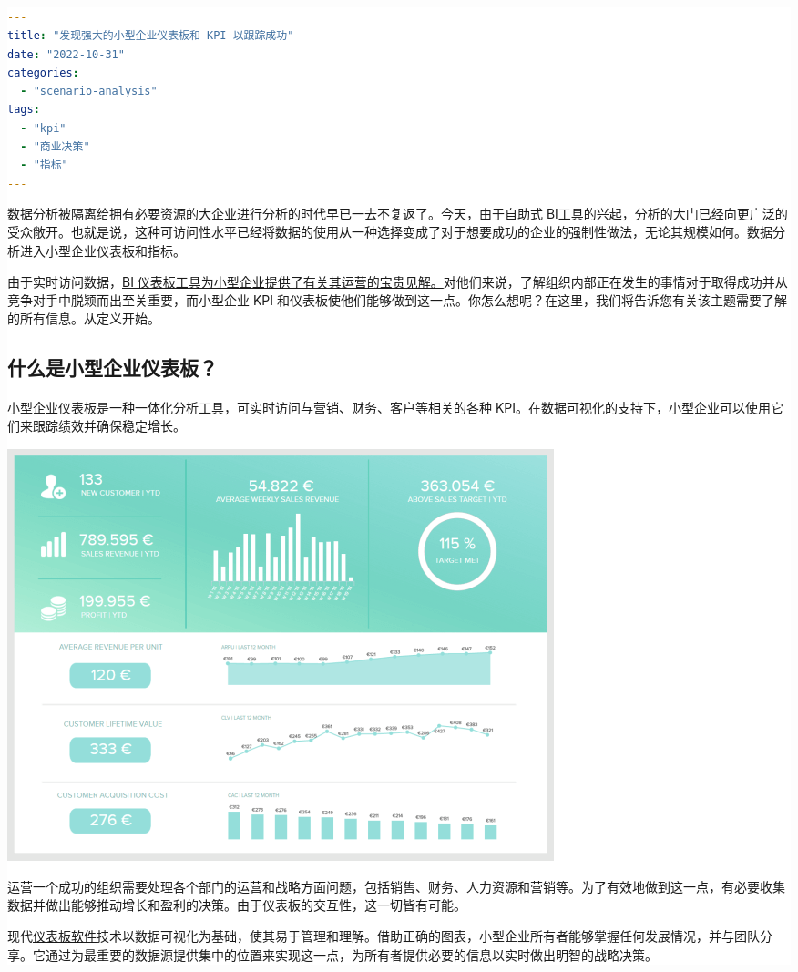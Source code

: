 ```yaml
---
title: "发现强大的小型企业仪表板和 KPI 以跟踪成功"
date: "2022-10-31"
categories: 
  - "scenario-analysis"
tags: 
  - "kpi"
  - "商业决策"
  - "指标"
---
```


数据分析被隔离给拥有必要资源的大企业进行分析的时代早已一去不复返了。今天，由于[自助式 BI](https://www.datafocus.ai/infos/self-service-bi-tools)工具的兴起，分析的大门已经向更广泛的受众敞开。也就是说，这种可访问性水平已经将数据的使用从一种选择变成了对于想要成功的企业的强制性做法，无论其规模如何。数据分析进入小型企业仪表板和指标。

由于实时访问数据，[BI 仪表板工具为小型企业提供了有关其运营的宝贵见解。](https://www.datafocus.ai/infos/bi-dashboard-tools)对他们来说，了解组织内部正在发生的事情对于取得成功并从竞争对手中脱颖而出至关重要，而小型企业 KPI 和仪表板使他们能够做到这一点。你怎么想呢？在这里，我们将告诉您有关该主题需要了解的所有信息。从定义开始。

## 什么是小型企业仪表板？

小型企业仪表板是一种一体化分析工具，可实时访问与营销、财务、客户等相关的各种 KPI。在数据可视化的支持下，小型企业可以使用它们来跟踪绩效并确保稳定增长。

![blob.png](images/1667195531-blob-png.png)

运营一个成功的组织需要处理各个部门的运营和战略方面问题，包括销售、财务、人力资源和营销等。为了有效地做到这一点，有必要收集数据并做出能够推动增长和盈利的决策。由于仪表板的交互性，这一切皆有可能。

现代[仪表板软件](https://www.datafocus.ai/infos/best-dashboard-software-features)技术以数据可视化为基础，使其易于管理和理解。借助正确的图表，小型企业所有者能够掌握任何发展情况，并与团队分享。它通过为最重要的数据源提供集中的位置来实现这一点，为所有者提供必要的信息以实时做出明智的战略决策。
